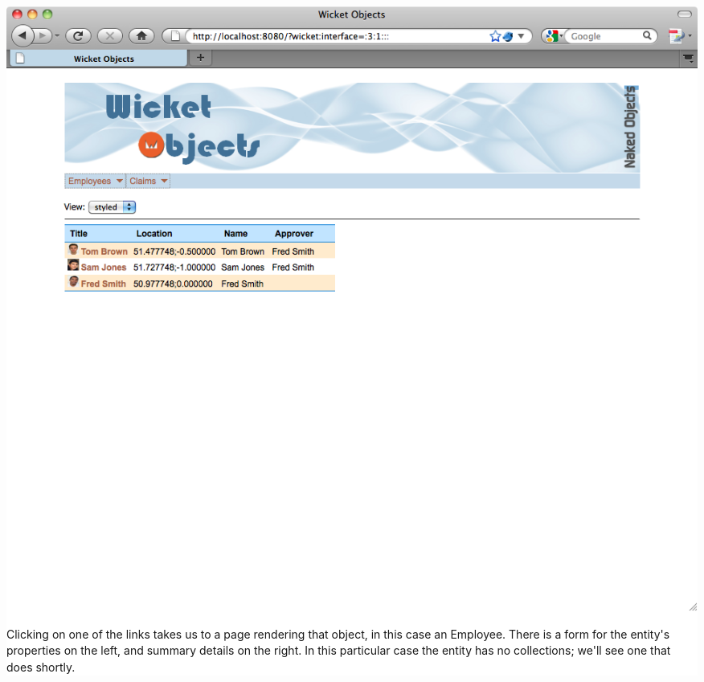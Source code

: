 ![](images/040-action-result.png)

Clicking on one of the links takes us to a page rendering that object,
in this case an Employee. There is a form for the entity's properties on
the left, and summary details on the right. In this particular case the
entity has no collections; we'll see one that does shortly.
